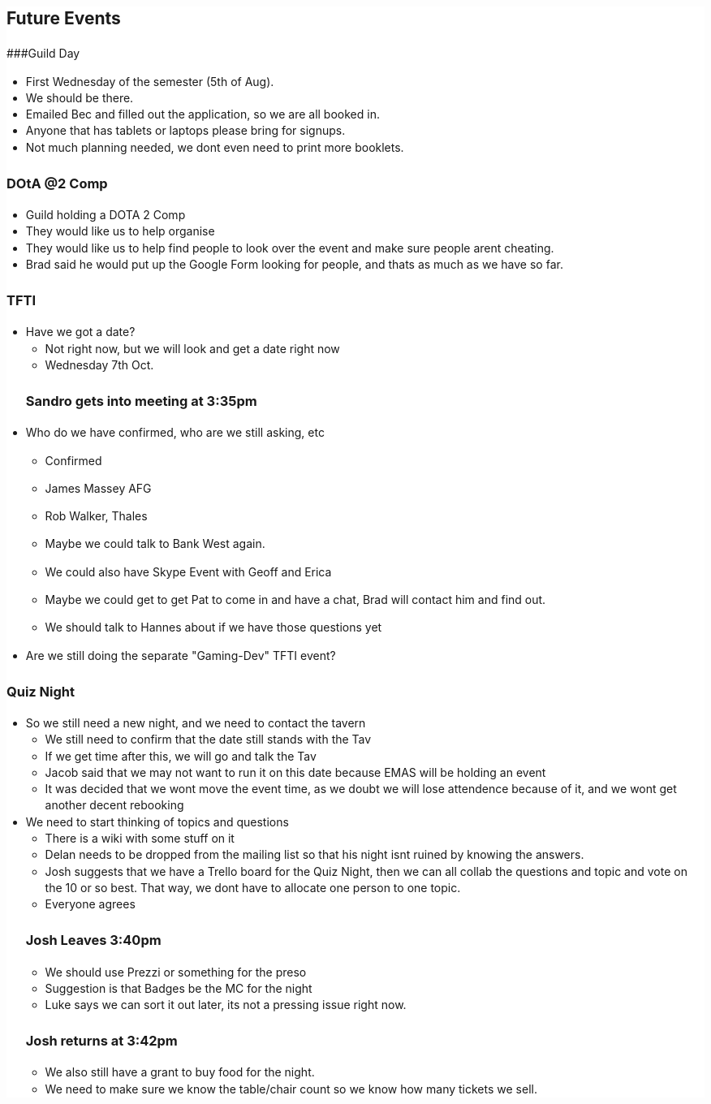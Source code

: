 ## Future Events

###Guild Day
  * First Wednesday of the semester (5th of Aug).
  * We should be there.
  * Emailed Bec and filled out the application, so we are all booked in.
  * Anyone that has tablets or laptops please bring for signups. 
  * Not much planning needed, we dont even need to print more booklets.

### DOtA @2 Comp
  * Guild holding a DOTA 2 Comp
  * They would like us to help organise
  * They would like us to help find people to look over the event and make sure people arent cheating.
  * Brad said he would put up the Google Form looking for people, and thats as much as we have so far.

### TFTI
  * Have we got a date?
    * Not right now, but we will look and get a date right now
    *  Wednesday 7th Oct.
    ### Sandro gets into meeting at 3:35pm
  * Who do we have confirmed, who are we still asking, etc
    * Confirmed
    * James Massey AFG
    * Rob Walker, Thales
    * Maybe we could talk to Bank West again. 
    
    * We could also have Skype Event with Geoff and Erica
    * Maybe we could get to get Pat to come in and have a chat, Brad will contact him and find out.
    * We should talk to Hannes about if we have those questions yet
  * Are we still doing the separate "Gaming-Dev" TFTI event?

### Quiz Night
  * So we still need a new night, and we need to contact the tavern
  	*  We still need to confirm that the date still stands with the Tav
  	* If we get time after this, we will go and talk the Tav
  	*  Jacob said that we may not want to run it on this date because EMAS will be holding an event
  	* It was decided that we wont move the event time, as we doubt we will lose attendence because of it, and we wont get another decent rebooking
  * We need to start thinking of topics and questions
  	* There is a wiki with some stuff on it
  	* Delan needs to be dropped from the mailing list so that his night isnt ruined by knowing the answers.
  	* Josh suggests that we have a Trello board for the Quiz Night, then we can all collab the questions and topic and vote on the 10 or so best. That way, we dont have to allocate one person to one topic.
  	* Everyone agrees
  	### Josh Leaves 3:40pm
  	* We should use Prezzi or something for the preso
  	* Suggestion is that Badges be the MC for the night
  	* Luke says we can sort it out later, its not a pressing issue right now.
  	### Josh returns at 3:42pm
  	* We also still have a grant to buy food for the night.
  	* We need to make sure we know the table/chair count so we know how many tickets we sell.
